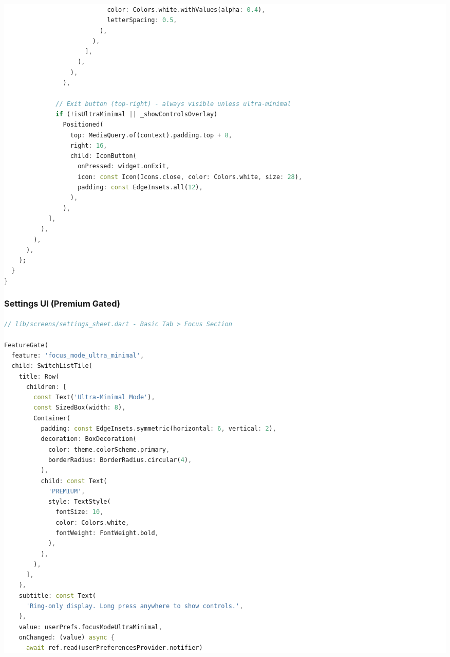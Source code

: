 ```dart
                            color: Colors.white.withValues(alpha: 0.4),
                            letterSpacing: 0.5,
                          ),
                        ),
                      ],
                    ),
                  ),
                ),

              // Exit button (top-right) - always visible unless ultra-minimal
              if (!isUltraMinimal || _showControlsOverlay)
                Positioned(
                  top: MediaQuery.of(context).padding.top + 8,
                  right: 16,
                  child: IconButton(
                    onPressed: widget.onExit,
                    icon: const Icon(Icons.close, color: Colors.white, size: 28),
                    padding: const EdgeInsets.all(12),
                  ),
                ),
            ],
          ),
        ),
      ),
    );
  }
}
```

### Settings UI (Premium Gated)
```dart
// lib/screens/settings_sheet.dart - Basic Tab > Focus Section

FeatureGate(
  feature: 'focus_mode_ultra_minimal',
  child: SwitchListTile(
    title: Row(
      children: [
        const Text('Ultra-Minimal Mode'),
        const SizedBox(width: 8),
        Container(
          padding: const EdgeInsets.symmetric(horizontal: 6, vertical: 2),
          decoration: BoxDecoration(
            color: theme.colorScheme.primary,
            borderRadius: BorderRadius.circular(4),
          ),
          child: const Text(
            'PREMIUM',
            style: TextStyle(
              fontSize: 10,
              color: Colors.white,
              fontWeight: FontWeight.bold,
            ),
          ),
        ),
      ],
    ),
    subtitle: const Text(
      'Ring-only display. Long press anywhere to show controls.',
    ),
    value: userPrefs.focusModeUltraMinimal,
    onChanged: (value) async {
      await ref.read(userPreferencesProvider.notifier)
```